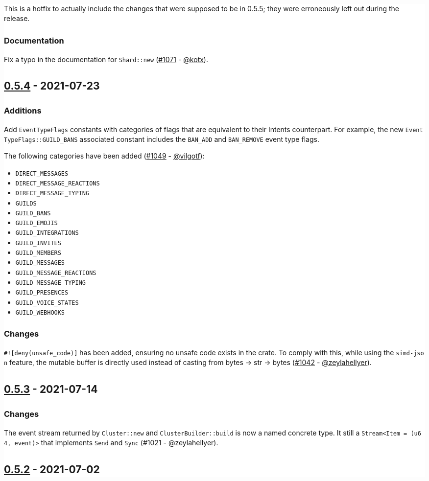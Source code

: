 This is a hotfix to actually include the changes that were supposed to be in
0.5.5; they were erroneously left out during the release.

### Documentation

Fix a typo in the documentation for `Shard::new` ([#1071] - [@kotx]).

[#1071]: https://github.com/twilight-rs/twilight/pull/1071

## [0.5.4] - 2021-07-23

### Additions

Add `EventTypeFlags` constants with categories of flags that are equivalent to
their Intents counterpart. For example, the new `EventTypeFlags::GUILD_BANS`
associated constant includes the `BAN_ADD` and `BAN_REMOVE` event type flags.

The following categories have been added ([#1049] - [@vilgotf]):

- `DIRECT_MESSAGES`
- `DIRECT_MESSAGE_REACTIONS`
- `DIRECT_MESSAGE_TYPING`
- `GUILDS`
- `GUILD_BANS`
- `GUILD_EMOJIS`
- `GUILD_INTEGRATIONS`
- `GUILD_INVITES`
- `GUILD_MEMBERS`
- `GUILD_MESSAGES`
- `GUILD_MESSAGE_REACTIONS`
- `GUILD_MESSAGE_TYPING`
- `GUILD_PRESENCES`
- `GUILD_VOICE_STATES`
- `GUILD_WEBHOOKS`

### Changes

`#![deny(unsafe_code)]` has been added, ensuring no unsafe code exists in the
crate. To comply with this, while using the `simd-json` feature, the mutable
buffer is directly used instead of casting from bytes -> str -> bytes ([#1042] -
[@zeylahellyer]).

[#1042]: https://github.com/twilight-rs/twilight/pull/1042
[#1049]: https://github.com/twilight-rs/twilight/pull/1049

## [0.5.3] - 2021-07-14

### Changes

The event stream returned by `Cluster::new` and `ClusterBuilder::build` is now a
named concrete type. It still a `Stream<Item = (u64, event)>` that implements
`Send` and `Sync` ([#1021] - [@zeylahellyer]).

[#1021]: https://github.com/twilight-rs/twilight/pull/1021

## [0.5.2] - 2021-07-02


[#1730]: https://github.com/twilight-rs/twilight/pull/1730
[#1684]: https://github.com/twilight-rs/twilight/pull/1684
[#1601]: https://github.com/twilight-rs/twilight/pull/1601
[#1600]: https://github.com/twilight-rs/twilight/pull/1600
[#1599]: https://github.com/twilight-rs/twilight/pull/1599
[#1574]: https://github.com/twilight-rs/twilight/pull/1574
[#1577]: https://github.com/twilight-rs/twilight/pull/1577
[#1574]: https://github.com/twilight-rs/twilight/pull/1574
[#1727]: https://github.com/twilight-rs/twilight/pull/1727
[#1678]: https://github.com/twilight-rs/twilight/pull/1678
[#1483]: https://github.com/twilight-rs/twilight/pull/1483
[#1551]: https://github.com/twilight-rs/twilight/pull/1551
[#1596]: https://github.com/twilight-rs/twilight/pull/1596
[#1497]: https://github.com/twilight-rs/twilight/pull/1497
[#1501]: https://github.com/twilight-rs/twilight/pull/1501
[#1520]: https://github.com/twilight-rs/twilight/pull/1520
[#1540]: https://github.com/twilight-rs/twilight/pull/1540
[#1482]: https://github.com/twilight-rs/twilight/pull/1482
[#1314]: https://github.com/twilight-rs/twilight/pull/1314
[#1368]: https://github.com/twilight-rs/twilight/pull/1368
[#1402]: https://github.com/twilight-rs/twilight/pull/1402
[#1412]: https://github.com/twilight-rs/twilight/pull/1412
[#1474]: https://github.com/twilight-rs/twilight/pull/1474
[#1481]: https://github.com/twilight-rs/twilight/pull/1481
[#1335]: https://github.com/twilight-rs/twilight/pull/1335
[#1427]: https://github.com/twilight-rs/twilight/pull/1427
[#1400]: https://github.com/twilight-rs/twilight/pull/1400
[#1421]: https://github.com/twilight-rs/twilight/pull/1421
[#1360]: https://github.com/twilight-rs/twilight/pull/1360
[#1058]: https://github.com/twilight-rs/twilight/pull/1058
[#1349]: https://github.com/twilight-rs/twilight/pull/1349
[#1255]: https://github.com/twilight-rs/twilight/pull/1255
[#1276]: https://github.com/twilight-rs/twilight/pull/1276
[#1223]: https://github.com/twilight-rs/twilight/pull/1223
[#1061]: https://github.com/twilight-rs/twilight/pull/1061
[#1067]: https://github.com/twilight-rs/twilight/pull/1061
[#1073]: https://github.com/twilight-rs/twilight/pull/1073
[#1101]: https://github.com/twilight-rs/twilight/pull/1101
[#1102]: https://github.com/twilight-rs/twilight/pull/1102
[#1132]: https://github.com/twilight-rs/twilight/pull/1132
[#1147]: https://github.com/twilight-rs/twilight/pull/1147
[#1161]: https://github.com/twilight-rs/twilight/pull/1147
[#1193]: https://github.com/twilight-rs/twilight/pull/1193
[#1130]: https://github.com/twilight-rs/twilight/pull/1130
[#1137]: https://github.com/twilight-rs/twilight/pull/1137
[#1128]: https://github.com/twilight-rs/twilight/pull/1128
[#1097]: https://github.com/twilight-rs/twilight/pull/1097
[#1079]: https://github.com/twilight-rs/twilight/pull/1079
[#1076]: https://github.com/twilight-rs/twilight/pull/1076
[#986]: https://github.com/twilight-rs/twilight/pull/986
[#1041]: https://github.com/twilight-rs/twilight/pull/1041
[#1070]: https://github.com/twilight-rs/twilight/pull/1070
[#965]: https://github.com/twilight-rs/twilight/pull/965
[#964]: https://github.com/twilight-rs/twilight/pull/964
[#944]: https://github.com/twilight-rs/twilight/pull/944
[#959]: https://github.com/twilight-rs/twilight/pull/959
[#939]: https://github.com/twilight-rs/twilight/pull/939
[#829]: https://github.com/twilight-rs/twilight/pull/829
[#832]: https://github.com/twilight-rs/twilight/pull/832
[#891]: https://github.com/twilight-rs/twilight/pull/891
[#902]: https://github.com/twilight-rs/twilight/pull/902
[#845]: https://github.com/twilight-rs/twilight/pull/845
[#853]: https://github.com/twilight-rs/twilight/pull/853
[#914]: https://github.com/twilight-rs/twilight/pull/914
[#851]: https://github.com/twilight-rs/twilight/pull/851
[#827]: https://github.com/twilight-rs/twilight/pull/827
[#826]: https://github.com/twilight-rs/twilight/pull/826
[#824]: https://github.com/twilight-rs/twilight/pull/824
[#789]: https://github.com/twilight-rs/twilight/pull/789
[#786]: https://github.com/twilight-rs/twilight/pull/786
[#785]: https://github.com/twilight-rs/twilight/pull/785
[#720]: https://github.com/twilight-rs/twilight/pull/720
[#698]: https://github.com/twilight-rs/twilight/pull/698
[#730]: https://github.com/twilight-rs/twilight/pull/730
[#700]: https://github.com/twilight-rs/twilight/pull/700
[#690]: https://github.com/twilight-rs/twilight/pull/690
[#679]: https://github.com/twilight-rs/twilight/pull/679
[#667]: https://github.com/twilight-rs/twilight/pull/667
[#664]: https://github.com/twilight-rs/twilight/pull/664
[#666]: https://github.com/twilight-rs/twilight/pull/666
[#661]: https://github.com/twilight-rs/twilight/pull/661
[@7596ff]: https://github.com/7596ff
[@AEnterprise]: https://github.com/AEnterprise
[@baptiste0928]: https://github.com/baptiste0928
[@chamburr]: https://github.com/chamburr
[@dvtkrlbs]: https://github.com/dvtkrlbs
[@Erk-]: https://github.com/Erk-
[@Gelbpunkt]: https://github.com/Gelbpunkt
[@HTG-YT]: https://github.com/HTG-YT
[@itohatweb]: https://github.com/itohatweb
[@james7132]: https://github.com/james7132
[@kotx]: https://github.com/kotx
[@nickelc]: https://github.com/nickelc
[@tbnritzdoge]: https://github.com/tbnritzdoge
[@vilgotf]: https://github.com/vilgotf
[@vivian]: https://github.com/vivian
[@zeylahellyer]: https://github.com/zeylahellyer
[#647]: https://github.com/twilight-rs/twilight/pull/647
[#642]: https://github.com/twilight-rs/twilight/pull/642
[#624]: https://github.com/twilight-rs/twilight/pull/624
[#623]: https://github.com/twilight-rs/twilight/pull/623
[#621]: https://github.com/twilight-rs/twilight/pull/621
[#618]: https://github.com/twilight-rs/twilight/pull/618
[#612]: https://github.com/twilight-rs/twilight/pull/612
[#607]: https://github.com/twilight-rs/twilight/pull/607
[#588]: https://github.com/twilight-rs/twilight/pull/588
[#568]: https://github.com/twilight-rs/twilight/pull/568
[#560]: https://github.com/twilight-rs/twilight/pull/560
[#548]: https://github.com/twilight-rs/twilight/pull/548
[#537]: https://github.com/twilight-rs/twilight/pull/537
[#532]: https://github.com/twilight-rs/twilight/pull/532
[#521]: https://github.com/twilight-rs/twilight/pull/521
[#515]: https://github.com/twilight-rs/twilight/pull/515
[#512]: https://github.com/twilight-rs/twilight/pull/512
[0.11.0]: https://github.com/twilight-rs/twilight/releases/tag/gateway-0.11.0
[0.10.2]: https://github.com/twilight-rs/twilight/releases/tag/gateway-0.10.2
[0.10.1]: https://github.com/twilight-rs/twilight/releases/tag/gateway-0.10.1
[0.10.0]: https://github.com/twilight-rs/twilight/releases/tag/gateway-0.10.0
[0.9.1]: https://github.com/twilight-rs/twilight/releases/tag/gateway-0.9.1
[0.9.0]: https://github.com/twilight-rs/twilight/releases/tag/gateway-0.9.0
[0.8.5]: https://github.com/twilight-rs/twilight/releases/tag/gateway-0.8.5
[0.8.4]: https://github.com/twilight-rs/twilight/releases/tag/gateway-0.8.4
[0.8.3]: https://github.com/twilight-rs/twilight/releases/tag/gateway-0.8.3
[0.8.2]: https://github.com/twilight-rs/twilight/releases/tag/gateway-0.8.2
[0.8.1]: https://github.com/twilight-rs/twilight/releases/tag/gateway-0.8.1
[0.8.0]: https://github.com/twilight-rs/twilight/releases/tag/gateway-0.8.0
[0.7.1]: https://github.com/twilight-rs/twilight/releases/tag/gateway-0.7.1
[0.7.0]: https://github.com/twilight-rs/twilight/releases/tag/gateway-0.7.0
[0.6.3]: https://github.com/twilight-rs/twilight/releases/tag/gateway-0.6.3
[0.6.2]: https://github.com/twilight-rs/twilight/releases/tag/gateway-0.6.2
[0.6.1]: https://github.com/twilight-rs/twilight/releases/tag/gateway-0.6.1
[0.5.5]: https://github.com/twilight-rs/twilight/releases/tag/gateway-0.5.5
[0.5.4]: https://github.com/twilight-rs/twilight/releases/tag/gateway-0.5.4
[0.5.3]: https://github.com/twilight-rs/twilight/releases/tag/gateway-0.5.3
[0.5.2]: https://github.com/twilight-rs/twilight/releases/tag/gateway-0.5.2
[0.5.1]: https://github.com/twilight-rs/twilight/releases/tag/gateway-0.5.1
[0.5.0]: https://github.com/twilight-rs/twilight/releases/tag/gateway-0.5.0
[0.4.2]: https://github.com/twilight-rs/twilight/releases/tag/gateway-0.4.2
[0.4.1]: https://github.com/twilight-rs/twilight/releases/tag/gateway-0.4.1
[0.4.0]: https://github.com/twilight-rs/twilight/releases/tag/gateway-0.4.0
[0.3.4]: https://github.com/twilight-rs/twilight/releases/tag/gateway-v0.3.4
[0.3.3]: https://github.com/twilight-rs/twilight/releases/tag/gateway-v0.3.3
[0.3.2]: https://github.com/twilight-rs/twilight/releases/tag/gateway-v0.3.2
[0.3.1]: https://github.com/twilight-rs/twilight/releases/tag/gateway-v0.3.1
[0.3.0]: https://github.com/twilight-rs/twilight/releases/tag/gateway-v0.3.0
[0.2.7]: https://github.com/twilight-rs/twilight/releases/tag/gateway-v0.2.7
[0.2.6]: https://github.com/twilight-rs/twilight/releases/tag/gateway-v0.2.6
[0.2.5]: https://github.com/twilight-rs/twilight/releases/tag/gateway-v0.2.5
[0.2.4]: https://github.com/twilight-rs/twilight/releases/tag/gateway-v0.2.4
[0.2.3]: https://github.com/twilight-rs/twilight/releases/tag/gateway-v0.2.3
[0.2.2]: https://github.com/twilight-rs/twilight/releases/tag/gateway-v0.2.2
[0.2.1]: https://github.com/twilight-rs/twilight/releases/tag/gateway-v0.2.1
[0.2.0]: https://github.com/twilight-rs/twilight/releases/tag/gateway-v0.2.0
[0.2.0-beta.1]: https://github.com/twilight-rs/twilight/releases/tag/gateway-v0.2.0-beta.1
[0.2.0-beta.0]: https://github.com/twilight-rs/twilight/releases/tag/gateway-v0.2.0-beta.0
[0.1.3]: https://github.com/twilight-rs/twilight/releases/tag/gateway-v0.1.3
[0.1.2]: https://github.com/twilight-rs/twilight/releases/tag/gateway-v0.1.2
[0.1.1]: https://github.com/twilight-rs/twilight/releases/tag/gateway-v0.1.1
[0.1.0]: https://github.com/twilight-rs/twilight/releases/tag/v0.1.0